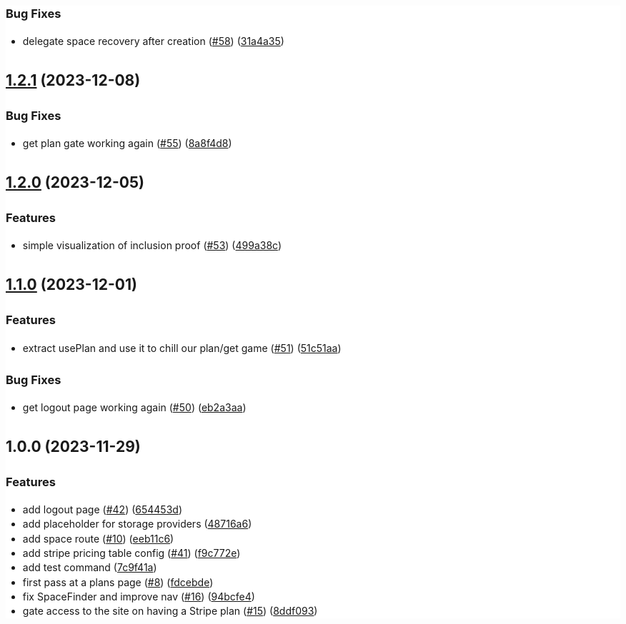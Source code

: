 
### Bug Fixes

* delegate space recovery after creation ([#58](https://github.com/web3-storage/console/issues/58)) ([31a4a35](https://github.com/web3-storage/console/commit/31a4a35cd9b2957988bf1fc913a5dadef25f615d))

## [1.2.1](https://github.com/web3-storage/console/compare/w3console-v1.2.0...w3console-v1.2.1) (2023-12-08)


### Bug Fixes

* get plan gate working again ([#55](https://github.com/web3-storage/console/issues/55)) ([8a8f4d8](https://github.com/web3-storage/console/commit/8a8f4d8502de45ffcfb0386e4c33a58d5d22331c))

## [1.2.0](https://github.com/web3-storage/console/compare/w3console-v1.1.0...w3console-v1.2.0) (2023-12-05)


### Features

* simple visualization of inclusion proof ([#53](https://github.com/web3-storage/console/issues/53)) ([499a38c](https://github.com/web3-storage/console/commit/499a38cab99ddd7c7b91f2aa0a4b44f77a9e4e82))

## [1.1.0](https://github.com/web3-storage/console/compare/w3console-v1.0.0...w3console-v1.1.0) (2023-12-01)


### Features

* extract usePlan and use it to chill our plan/get game ([#51](https://github.com/web3-storage/console/issues/51)) ([51c51aa](https://github.com/web3-storage/console/commit/51c51aab6e71c1e638ccc0af326d9a998c17e6c9))


### Bug Fixes

* get logout page working again ([#50](https://github.com/web3-storage/console/issues/50)) ([eb2a3aa](https://github.com/web3-storage/console/commit/eb2a3aaa425b7a0ff19eb55aa2b8a1f756824c13))

## 1.0.0 (2023-11-29)


### Features

* add logout page ([#42](https://github.com/web3-storage/console/issues/42)) ([654453d](https://github.com/web3-storage/console/commit/654453d91418ca7b65f0f04509f9233467b9cace))
* add placeholder for storage providers ([48716a6](https://github.com/web3-storage/console/commit/48716a659bcdcd520ca4ef610872d90c287cf99c))
* add space route ([#10](https://github.com/web3-storage/console/issues/10)) ([eeb11c6](https://github.com/web3-storage/console/commit/eeb11c65ac4164933b80deb805c9e0338de7b6ab))
* add stripe pricing table config ([#41](https://github.com/web3-storage/console/issues/41)) ([f9c772e](https://github.com/web3-storage/console/commit/f9c772e1cb262d85b3788c225eda29282d42b8ba))
* add test command ([7c9f41a](https://github.com/web3-storage/console/commit/7c9f41ab306787454c9216174e1e51f5a82eaa49))
* first pass at a plans page ([#8](https://github.com/web3-storage/console/issues/8)) ([fdcebde](https://github.com/web3-storage/console/commit/fdcebde98984dc36a5b94ff71de634eb9c99d494))
* fix SpaceFinder and improve nav ([#16](https://github.com/web3-storage/console/issues/16)) ([94bcfe4](https://github.com/web3-storage/console/commit/94bcfe4fd18befcc6019dbc75621eb98c3093e1c))
* gate access to the site on having a Stripe plan ([#15](https://github.com/web3-storage/console/issues/15)) ([8ddf093](https://github.com/web3-storage/console/commit/8ddf0930a8b6690ec4a95805eccec436ed0bf505))
